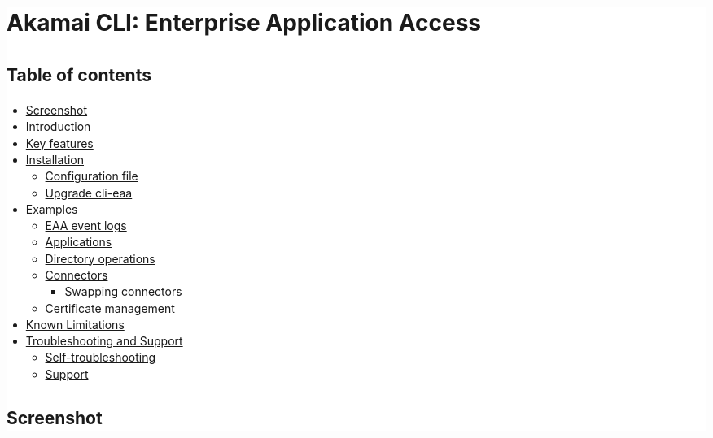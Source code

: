 # Akamai CLI: Enterprise Application Access

## Table of contents

- [Screenshot](#screenshot)
- [Introduction](#introduction)
- [Key features](#key-features)
- [Installation](#installation)
  - [Configuration file](#configuration-file)
  - [Upgrade cli-eaa](#upgrade-cli-eaa)
- [Examples](#examples)
  - [EAA event logs](#eaa-event-logs)
  - [Applications](#applications)
  - [Directory operations](#directory-operations)
  - [Connectors](#connectors)
    - [Swapping connectors](#swapping-connectors)
  - [Certificate management](#certificate-management)
- [Known Limitations](#known-limitations)
- [Troubleshooting and Support](#troubleshooting-and-support)
  - [Self-troubleshooting](#self-troubleshooting)
  - [Support](#support)

## Screenshot
